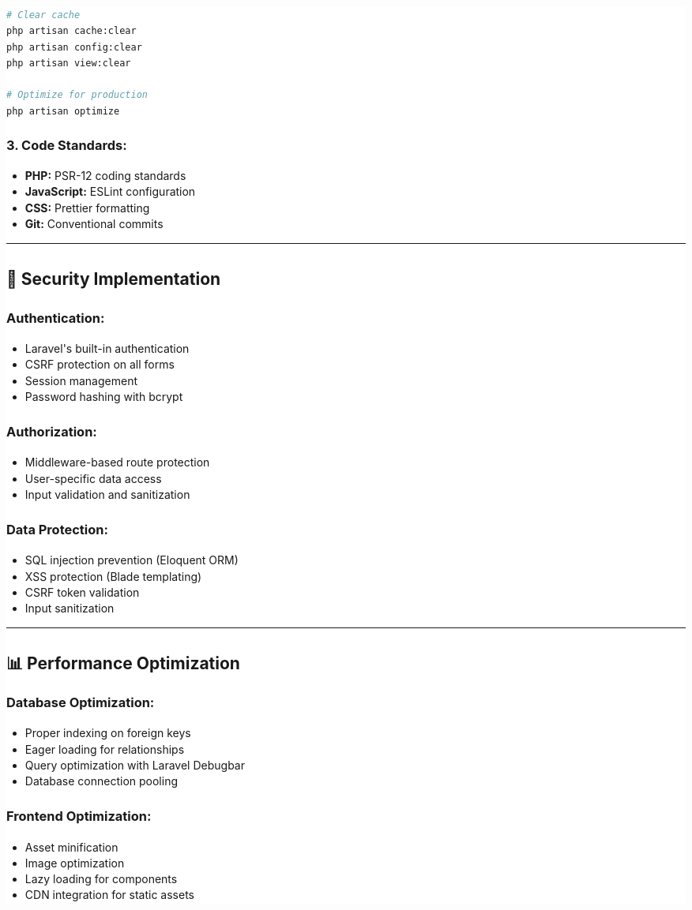 ```bash
# Clear cache
php artisan cache:clear
php artisan config:clear
php artisan view:clear

# Optimize for production
php artisan optimize
```

### **3. Code Standards:**
- **PHP:** PSR-12 coding standards
- **JavaScript:** ESLint configuration
- **CSS:** Prettier formatting
- **Git:** Conventional commits

---

## 🔐 Security Implementation

### **Authentication:**
- Laravel's built-in authentication
- CSRF protection on all forms
- Session management
- Password hashing with bcrypt

### **Authorization:**
- Middleware-based route protection
- User-specific data access
- Input validation and sanitization

### **Data Protection:**
- SQL injection prevention (Eloquent ORM)
- XSS protection (Blade templating)
- CSRF token validation
- Input sanitization

---

## 📊 Performance Optimization

### **Database Optimization:**
- Proper indexing on foreign keys
- Eager loading for relationships
- Query optimization with Laravel Debugbar
- Database connection pooling

### **Frontend Optimization:**
- Asset minification
- Image optimization
- Lazy loading for components
- CDN integration for static assets
